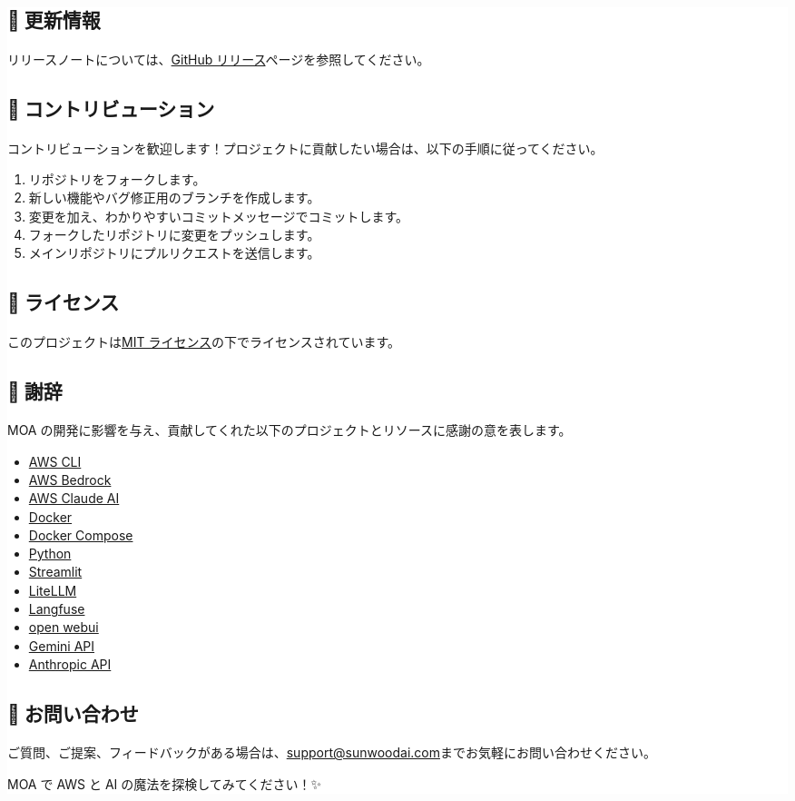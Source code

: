 ## 📝 更新情報

リリースノートについては、[GitHub リリース](https://github.com/Sunwood-ai-labs/MOA/releases)ページを参照してください。

## 🤝 コントリビューション

コントリビューションを歓迎します！プロジェクトに貢献したい場合は、以下の手順に従ってください。

1. リポジトリをフォークします。
2. 新しい機能やバグ修正用のブランチを作成します。  
3. 変更を加え、わかりやすいコミットメッセージでコミットします。
4. フォークしたリポジトリに変更をプッシュします。
5. メインリポジトリにプルリクエストを送信します。

## 📄 ライセンス

このプロジェクトは[MIT ライセンス](LICENSE)の下でライセンスされています。

## 🙏 謝辞

MOA の開発に影響を与え、貢献してくれた以下のプロジェクトとリソースに感謝の意を表します。

- [AWS CLI](https://aws.amazon.com/cli/)  
- [AWS Bedrock](https://aws.amazon.com/bedrock/)
- [AWS Claude AI](https://aws.amazon.com/chatbot/claude/)
- [Docker](https://www.docker.com/)
- [Docker Compose](https://docs.docker.com/compose/)  
- [Python](https://www.python.org/)
- [Streamlit](https://streamlit.io/)  
- [LiteLLM](https://github.com/Lightning-AI/lit-llama)
- [Langfuse](https://github.com/Sunwood-ai-labs/langfuse)
- [open webui](https://github.com/Sunwood-ai-labs/ollama-webui)
- [Gemini API](https://www.gemini.com/developers)
- [Anthropic API](https://www.anthropic.com/)

## 📧 お問い合わせ

ご質問、ご提案、フィードバックがある場合は、[support@sunwoodai.com](mailto:support@sunwoodai.com)までお気軽にお問い合わせください。  

MOA で AWS と AI の魔法を探検してみてください！✨
